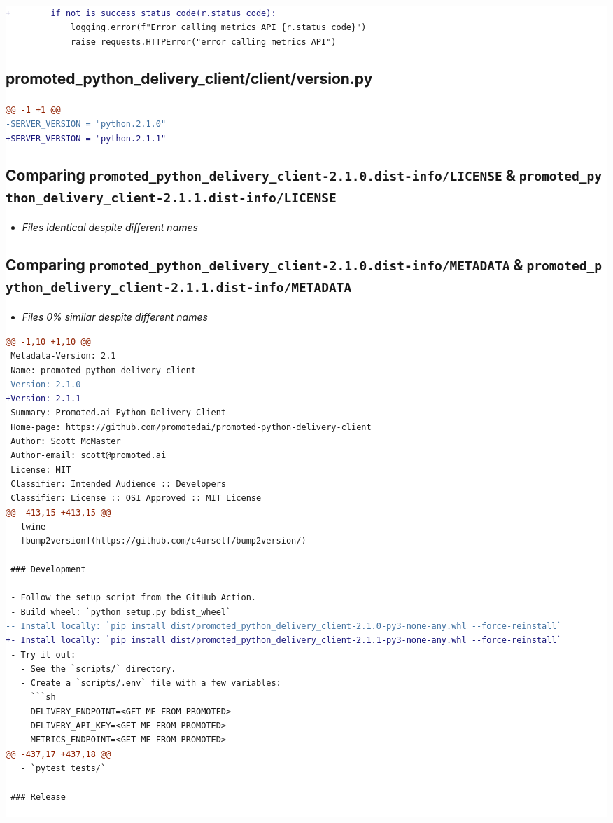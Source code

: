 ```diff
+        if not is_success_status_code(r.status_code):
             logging.error(f"Error calling metrics API {r.status_code}")
             raise requests.HTTPError("error calling metrics API")
```

## promoted_python_delivery_client/client/version.py

```diff
@@ -1 +1 @@
-SERVER_VERSION = "python.2.1.0"
+SERVER_VERSION = "python.2.1.1"
```

## Comparing `promoted_python_delivery_client-2.1.0.dist-info/LICENSE` & `promoted_python_delivery_client-2.1.1.dist-info/LICENSE`

 * *Files identical despite different names*

## Comparing `promoted_python_delivery_client-2.1.0.dist-info/METADATA` & `promoted_python_delivery_client-2.1.1.dist-info/METADATA`

 * *Files 0% similar despite different names*

```diff
@@ -1,10 +1,10 @@
 Metadata-Version: 2.1
 Name: promoted-python-delivery-client
-Version: 2.1.0
+Version: 2.1.1
 Summary: Promoted.ai Python Delivery Client
 Home-page: https://github.com/promotedai/promoted-python-delivery-client
 Author: Scott McMaster
 Author-email: scott@promoted.ai
 License: MIT
 Classifier: Intended Audience :: Developers
 Classifier: License :: OSI Approved :: MIT License
@@ -413,15 +413,15 @@
 - twine
 - [bump2version](https://github.com/c4urself/bump2version/)
 
 ### Development
 
 - Follow the setup script from the GitHub Action.
 - Build wheel: `python setup.py bdist_wheel`
-- Install locally: `pip install dist/promoted_python_delivery_client-2.1.0-py3-none-any.whl --force-reinstall`
+- Install locally: `pip install dist/promoted_python_delivery_client-2.1.1-py3-none-any.whl --force-reinstall`
 - Try it out:
   - See the `scripts/` directory.
   - Create a `scripts/.env` file with a few variables:
     ```sh
     DELIVERY_ENDPOINT=<GET ME FROM PROMOTED>
     DELIVERY_API_KEY=<GET ME FROM PROMOTED>
     METRICS_ENDPOINT=<GET ME FROM PROMOTED>
@@ -437,17 +437,18 @@
   - `pytest tests/`
 
 ### Release
 
```